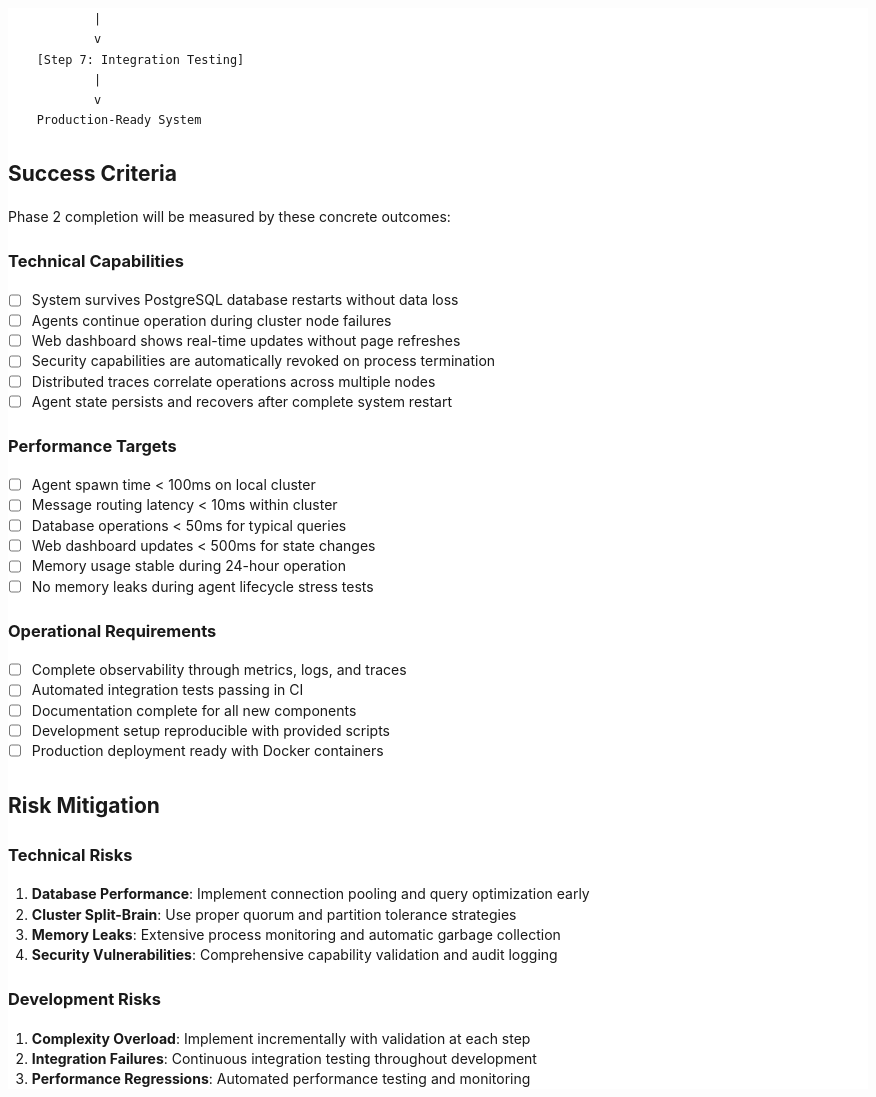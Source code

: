 ```text
            |
            v
    [Step 7: Integration Testing]
            |
            v
    Production-Ready System
```

## Success Criteria

Phase 2 completion will be measured by these concrete outcomes:

### Technical Capabilities

- [ ] System survives PostgreSQL database restarts without data loss
- [ ] Agents continue operation during cluster node failures
- [ ] Web dashboard shows real-time updates without page refreshes
- [ ] Security capabilities are automatically revoked on process termination
- [ ] Distributed traces correlate operations across multiple nodes
- [ ] Agent state persists and recovers after complete system restart

### Performance Targets

- [ ] Agent spawn time < 100ms on local cluster
- [ ] Message routing latency < 10ms within cluster
- [ ] Database operations < 50ms for typical queries
- [ ] Web dashboard updates < 500ms for state changes
- [ ] Memory usage stable during 24-hour operation
- [ ] No memory leaks during agent lifecycle stress tests

### Operational Requirements

- [ ] Complete observability through metrics, logs, and traces
- [ ] Automated integration tests passing in CI
- [ ] Documentation complete for all new components
- [ ] Development setup reproducible with provided scripts
- [ ] Production deployment ready with Docker containers

## Risk Mitigation

### Technical Risks

1. **Database Performance**: Implement connection pooling and query optimization early
2. **Cluster Split-Brain**: Use proper quorum and partition tolerance strategies
3. **Memory Leaks**: Extensive process monitoring and automatic garbage collection
4. **Security Vulnerabilities**: Comprehensive capability validation and audit logging

### Development Risks

1. **Complexity Overload**: Implement incrementally with validation at each step
2. **Integration Failures**: Continuous integration testing throughout development
3. **Performance Regressions**: Automated performance testing and monitoring
